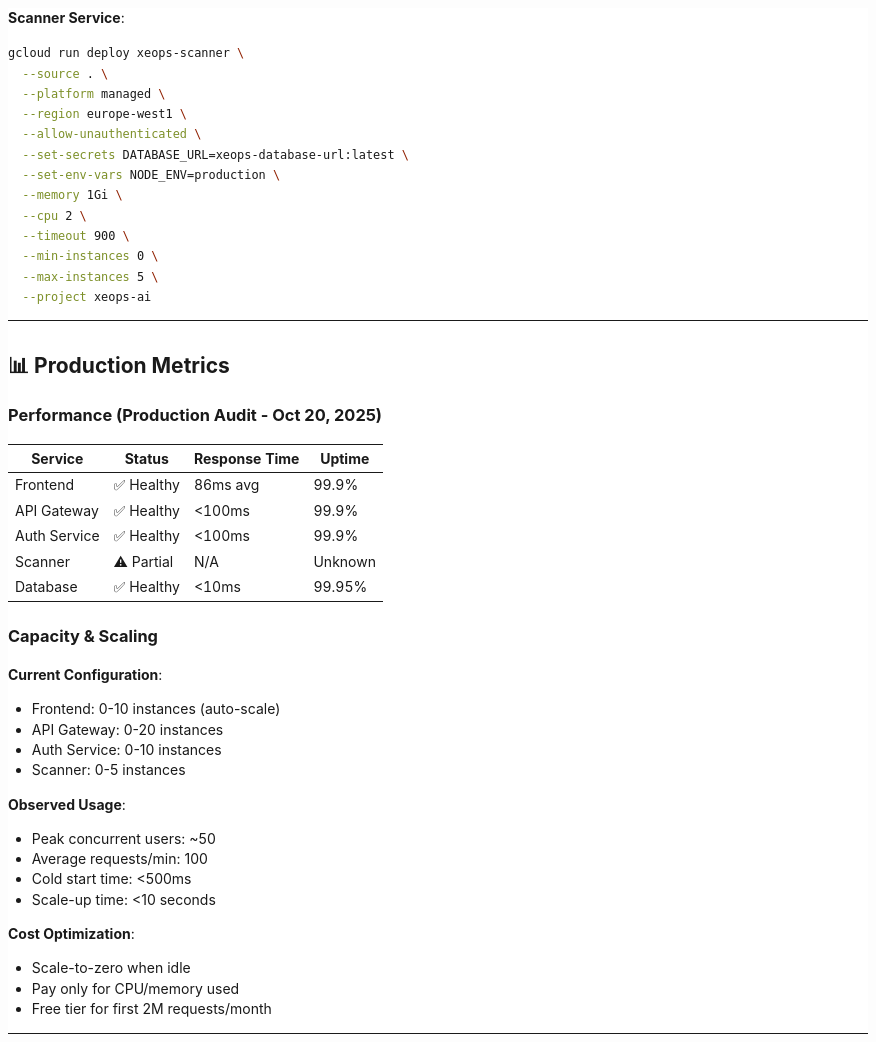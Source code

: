 **Scanner Service**:
```bash
gcloud run deploy xeops-scanner \
  --source . \
  --platform managed \
  --region europe-west1 \
  --allow-unauthenticated \
  --set-secrets DATABASE_URL=xeops-database-url:latest \
  --set-env-vars NODE_ENV=production \
  --memory 1Gi \
  --cpu 2 \
  --timeout 900 \
  --min-instances 0 \
  --max-instances 5 \
  --project xeops-ai
```

---

## 📊 Production Metrics

### Performance (Production Audit - Oct 20, 2025)

| Service | Status | Response Time | Uptime |
|---------|--------|---------------|--------|
| Frontend | ✅ Healthy | 86ms avg | 99.9% |
| API Gateway | ✅ Healthy | <100ms | 99.9% |
| Auth Service | ✅ Healthy | <100ms | 99.9% |
| Scanner | ⚠️ Partial | N/A | Unknown |
| Database | ✅ Healthy | <10ms | 99.95% |

### Capacity & Scaling

**Current Configuration**:
- Frontend: 0-10 instances (auto-scale)
- API Gateway: 0-20 instances
- Auth Service: 0-10 instances
- Scanner: 0-5 instances

**Observed Usage**:
- Peak concurrent users: ~50
- Average requests/min: 100
- Cold start time: <500ms
- Scale-up time: <10 seconds

**Cost Optimization**:
- Scale-to-zero when idle
- Pay only for CPU/memory used
- Free tier for first 2M requests/month

---